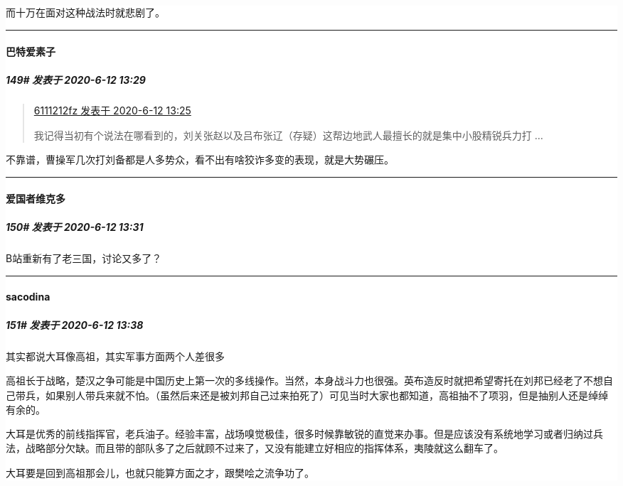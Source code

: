 而十万在面对这种战法时就悲剧了。







-----

####  巴特爱素子  
##### 149#       发表于 2020-6-12 13:29



<blockquote><a href="httphttps://bbs.saraba1st.com/2b/forum.php?mod=redirect&amp;goto=findpost&amp;pid=47777200&amp;ptid=1941111" target="_blank">6111212fz 发表于 2020-6-12 13:25</a>

我记得当初有个说法在哪看到的，刘关张赵以及吕布张辽（存疑）这帮边地武人最擅长的就是集中小股精锐兵力打 ...</blockquote>
不靠谱，曹操军几次打刘备都是人多势众，看不出有啥狡诈多变的表现，就是大势碾压。







-----

####  爱国者维克多  
##### 150#       发表于 2020-6-12 13:31




B站重新有了老三国，讨论又多了？







-----

####  sacodina  
##### 151#       发表于 2020-6-12 13:38




其实都说大耳像高祖，其实军事方面两个人差很多


高祖长于战略，楚汉之争可能是中国历史上第一次的多线操作。当然，本身战斗力也很强。英布造反时就把希望寄托在刘邦已经老了不想自己带兵，如果别人带兵来就不怕。（虽然后来还是被刘邦自己过来拍死了）可见当时大家也都知道，高祖抽不了项羽，但是抽别人还是绰绰有余的。


大耳是优秀的前线指挥官，老兵油子。经验丰富，战场嗅觉极佳，很多时候靠敏锐的直觉来办事。但是应该没有系统地学习或者归纳过兵法，战略部分欠缺。而且带的部队多了之后就顾不过来了，又没有能建立好相应的指挥体系，夷陵就这么翻车了。


大耳要是回到高祖那会儿，也就只能算方面之才，跟樊哙之流争功了。






